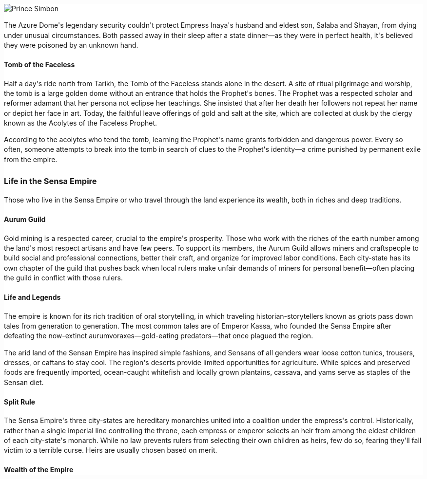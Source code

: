 ![Prince Simbon](https://raw.githubusercontent.com/5etools-mirror-3/5etools-img/main/adventure/JttRC/067-07-005.prince-simon.webp#center)

The Azure Dome's legendary security couldn't protect Empress Inaya's husband and eldest son, Salaba and Shayan, from dying under unusual circumstances. Both passed away in their sleep after a state dinner—as they were in perfect health, it's believed they were poisoned by an unknown hand.

#### Tomb of the Faceless

Half a day's ride north from Tarikh, the Tomb of the Faceless stands alone in the desert. A site of ritual pilgrimage and worship, the tomb is a large golden dome without an entrance that holds the Prophet's bones. The Prophet was a respected scholar and reformer adamant that her persona not eclipse her teachings. She insisted that after her death her followers not repeat her name or depict her face in art. Today, the faithful leave offerings of gold and salt at the site, which are collected at dusk by the clergy known as the Acolytes of the Faceless Prophet.

According to the acolytes who tend the tomb, learning the Prophet's name grants forbidden and dangerous power. Every so often, someone attempts to break into the tomb in search of clues to the Prophet's identity—a crime punished by permanent exile from the empire.

### Life in the Sensa Empire

Those who live in the Sensa Empire or who travel through the land experience its wealth, both in riches and deep traditions.

#### Aurum Guild

Gold mining is a respected career, crucial to the empire's prosperity. Those who work with the riches of the earth number among the land's most respect artisans and have few peers. To support its members, the Aurum Guild allows miners and craftspeople to build social and professional connections, better their craft, and organize for improved labor conditions. Each city-state has its own chapter of the guild that pushes back when local rulers make unfair demands of miners for personal benefit—often placing the guild in conflict with those rulers.

#### Life and Legends

The empire is known for its rich tradition of oral storytelling, in which traveling historian-storytellers known as griots pass down tales from generation to generation. The most common tales are of Emperor Kassa, who founded the Sensa Empire after defeating the now-extinct aurumvoraxes—gold-eating predators—that once plagued the region.

The arid land of the Sensan Empire has inspired simple fashions, and Sensans of all genders wear loose cotton tunics, trousers, dresses, or caftans to stay cool. The region's deserts provide limited opportunities for agriculture. While spices and preserved foods are frequently imported, ocean-caught whitefish and locally grown plantains, cassava, and yams serve as staples of the Sensan diet.

#### Split Rule

The Sensa Empire's three city-states are hereditary monarchies united into a coalition under the empress's control. Historically, rather than a single imperial line controlling the throne, each empress or emperor selects an heir from among the eldest children of each city-state's monarch. While no law prevents rulers from selecting their own children as heirs, few do so, fearing they'll fall victim to a terrible curse. Heirs are usually chosen based on merit.

#### Wealth of the Empire

